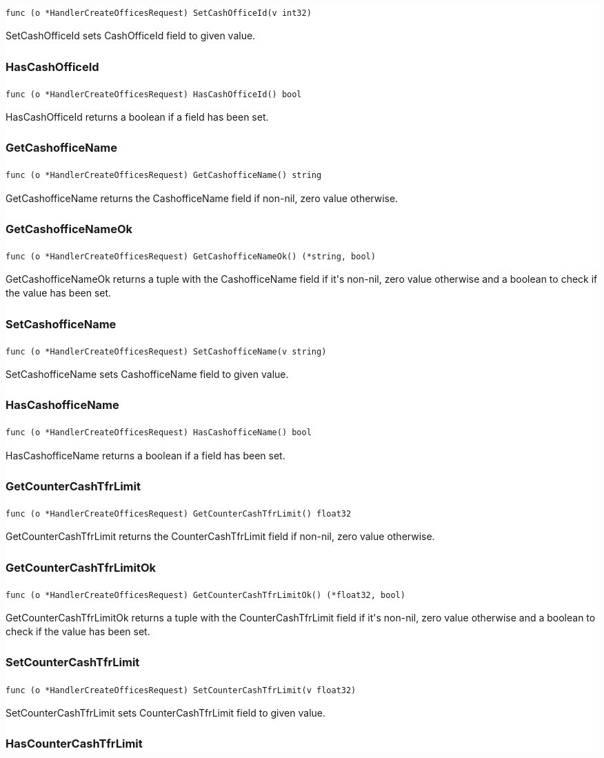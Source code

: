 `func (o *HandlerCreateOfficesRequest) SetCashOfficeId(v int32)`

SetCashOfficeId sets CashOfficeId field to given value.

### HasCashOfficeId

`func (o *HandlerCreateOfficesRequest) HasCashOfficeId() bool`

HasCashOfficeId returns a boolean if a field has been set.

### GetCashofficeName

`func (o *HandlerCreateOfficesRequest) GetCashofficeName() string`

GetCashofficeName returns the CashofficeName field if non-nil, zero value otherwise.

### GetCashofficeNameOk

`func (o *HandlerCreateOfficesRequest) GetCashofficeNameOk() (*string, bool)`

GetCashofficeNameOk returns a tuple with the CashofficeName field if it's non-nil, zero value otherwise
and a boolean to check if the value has been set.

### SetCashofficeName

`func (o *HandlerCreateOfficesRequest) SetCashofficeName(v string)`

SetCashofficeName sets CashofficeName field to given value.

### HasCashofficeName

`func (o *HandlerCreateOfficesRequest) HasCashofficeName() bool`

HasCashofficeName returns a boolean if a field has been set.

### GetCounterCashTfrLimit

`func (o *HandlerCreateOfficesRequest) GetCounterCashTfrLimit() float32`

GetCounterCashTfrLimit returns the CounterCashTfrLimit field if non-nil, zero value otherwise.

### GetCounterCashTfrLimitOk

`func (o *HandlerCreateOfficesRequest) GetCounterCashTfrLimitOk() (*float32, bool)`

GetCounterCashTfrLimitOk returns a tuple with the CounterCashTfrLimit field if it's non-nil, zero value otherwise
and a boolean to check if the value has been set.

### SetCounterCashTfrLimit

`func (o *HandlerCreateOfficesRequest) SetCounterCashTfrLimit(v float32)`

SetCounterCashTfrLimit sets CounterCashTfrLimit field to given value.

### HasCounterCashTfrLimit
